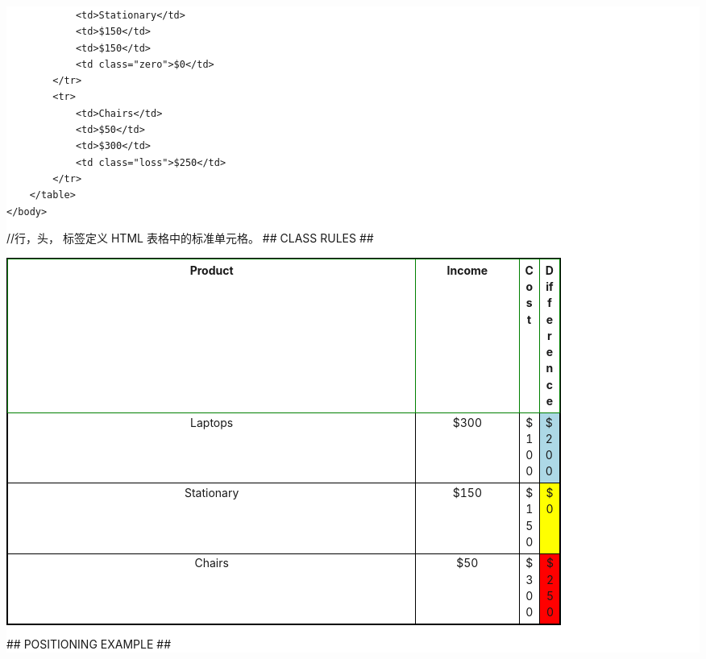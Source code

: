                 <td>Stationary</td>
                <td>$150</td>
                <td>$150</td>
                <td class="zero">$0</td>
            </tr>
            <tr>
                <td>Chairs</td>
                <td>$50</td>
                <td>$300</td>
                <td class="loss">$250</td>
            </tr>
        </table>
    </body>
</html>//<tr>行，<th>头，<td> 标签定义 HTML 表格中的标准单元格。
## CLASS RULES ##
<html>
    <head> 
        <style>
            table, td, th {border: 1px solid green; width:75%;text-align:center}
            .profit {text-align:left; background-color:lightblue}
            .zero {text-align:center; background-color:yellow}
            .loss {text-align:right; background-color:red}
        </style> 
    </head>
    <body>
        <table>
            <tr>
                <th>Product</th>
                <th>Income</th>
                <th>Cost</th>
                <th>Difference</th>
            </tr>
            <tr>
                <td>Laptops</td>
                <td>$300</td>
                <td>$100</td>
                <td class="profit">$200</td>
            </tr>
            <tr>
                <td>Stationary</td>
                <td>$150</td>
                <td>$150</td>
                <td class="zero">$0</td>
            </tr>
            <tr>
                <td>Chairs</td>
                <td>$50</td>
                <td>$300</td>
                <td class="loss">$250</td>
            </tr>
        </table>
    </body>
</html>
## POSITIONING EXAMPLE ##
<html>
    <head>  
        <style>
            table, td {border:1px solid black; width:80%; height:80%}<!--定义了table表的大小，td的含义如果去除就没有边界线，其他的属性其实是在定义td的边接线宽一像素，实心黑线-->
            td {width:33.33%; height:33.33%}<!--这时候我再加一个呢？如果我再加一个则不会变大，会在整个大小的基础上压榨其他框的大小-->
            .t {vertical-align:top} .m {vertical-align:middle} .b {vertical-align:bottom}